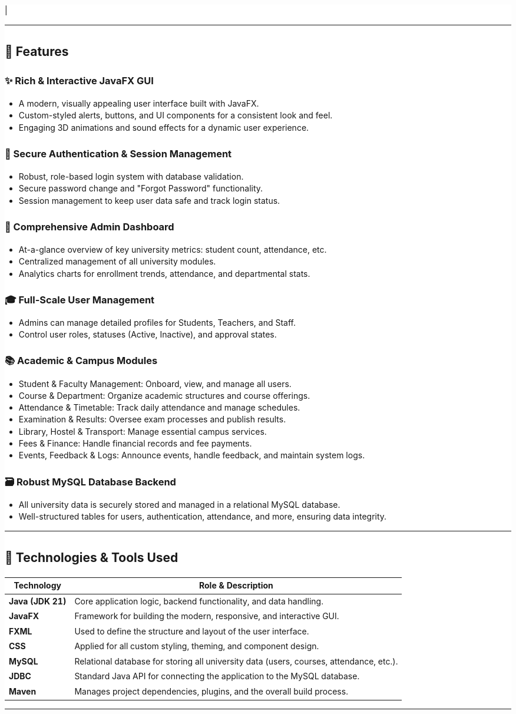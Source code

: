 |


---
## 🚀 Features
### ✨ Rich & Interactive JavaFX GUI
- A modern, visually appealing user interface built with JavaFX.
- Custom-styled alerts, buttons, and UI components for a consistent look and feel.
- Engaging 3D animations and sound effects for a dynamic user experience.

### 🔐 Secure Authentication & Session Management
- Robust, role-based login system with database validation.
- Secure password change and "Forgot Password" functionality.
- Session management to keep user data safe and track login status.

### 👑 Comprehensive Admin Dashboard

- At-a-glance overview of key university metrics: student count, attendance, etc.
- Centralized management of all university modules.
- Analytics charts for enrollment trends, attendance, and departmental stats.

### 🎓 Full-Scale User Management

- Admins can manage detailed profiles for Students, Teachers, and Staff.
- Control user roles, statuses (Active, Inactive), and approval states.

### 📚 Academic & Campus Modules

- Student & Faculty Management: Onboard, view, and manage all users.
- Course & Department: Organize academic structures and course offerings.
- Attendance & Timetable: Track daily attendance and manage schedules.
- Examination & Results: Oversee exam processes and publish results.
- Library, Hostel & Transport: Manage essential campus services.
- Fees & Finance: Handle financial records and fee payments.
- Events, Feedback & Logs: Announce events, handle feedback, and maintain system logs.

### 🗃️ Robust MySQL Database Backend

- All university data is securely stored and managed in a relational MySQL database.
- Well-structured tables for users, authentication, attendance, and more, ensuring data
  integrity.

---

## 🔧 Technologies & Tools Used

| Technology      | Role & Description                                                  |
|-----------------|---------------------------------------------------------------------|
| **Java (JDK 21)** | Core application logic, backend functionality, and data handling. |
| **JavaFX** | Framework for building the modern, responsive, and interactive GUI. |
| **FXML** | Used to define the structure and layout of the user interface.      |
| **CSS** | Applied for all custom styling, theming, and component design.      |
| **MySQL** | Relational database for storing all university data (users, courses, attendance, etc.). |
| **JDBC** | Standard Java API for connecting the application to the MySQL database. |
| **Maven** | Manages project dependencies, plugins, and the overall build process.  |

---